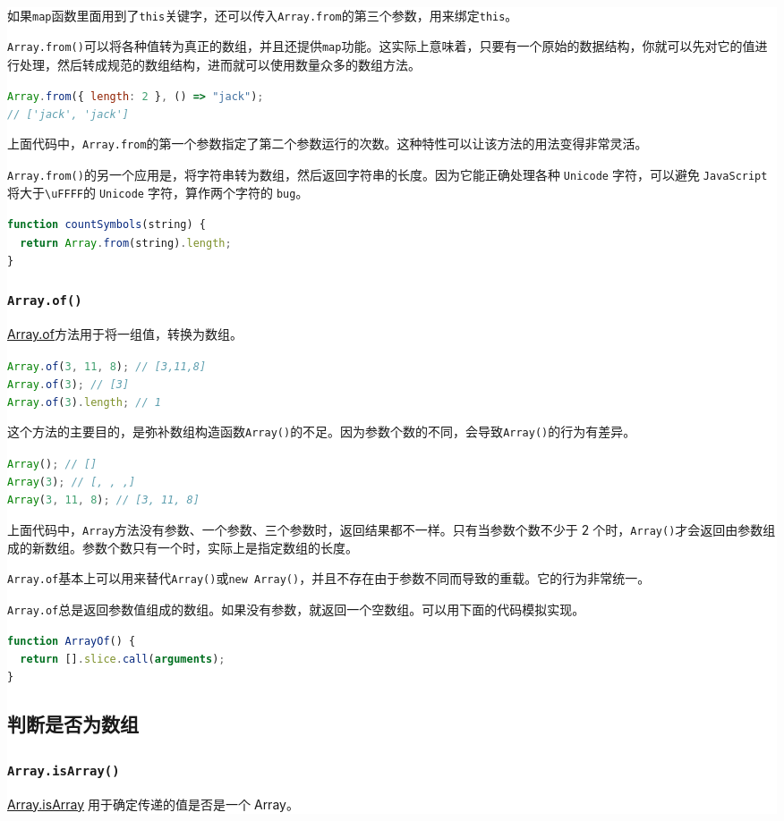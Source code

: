 如果`map`函数里面用到了`this`关键字，还可以传入`Array.from`的第三个参数，用来绑定`this`。

`Array.from()`可以将各种值转为真正的数组，并且还提供`map`功能。这实际上意味着，只要有一个原始的数据结构，你就可以先对它的值进行处理，然后转成规范的数组结构，进而就可以使用数量众多的数组方法。

```js
Array.from({ length: 2 }, () => "jack");
// ['jack', 'jack']
```

上面代码中，`Array.from`的第一个参数指定了第二个参数运行的次数。这种特性可以让该方法的用法变得非常灵活。

`Array.from()`的另一个应用是，将字符串转为数组，然后返回字符串的长度。因为它能正确处理各种 `Unicode` 字符，可以避免 `JavaScript` 将大于`\uFFFF`的 `Unicode` 字符，算作两个字符的 `bug`。

```js
function countSymbols(string) {
  return Array.from(string).length;
}
```

### `Array.of()`

[Array.of](https://developer.mozilla.org/zh-CN/docs/Web/JavaScript/Reference/Global_Objects/Array/of)方法用于将一组值，转换为数组。

```js
Array.of(3, 11, 8); // [3,11,8]
Array.of(3); // [3]
Array.of(3).length; // 1
```

这个方法的主要目的，是弥补数组构造函数`Array()`的不足。因为参数个数的不同，会导致`Array()`的行为有差异。

```js
Array(); // []
Array(3); // [, , ,]
Array(3, 11, 8); // [3, 11, 8]
```

上面代码中，`Array`方法没有参数、一个参数、三个参数时，返回结果都不一样。只有当参数个数不少于 2 个时，`Array()`才会返回由参数组成的新数组。参数个数只有一个时，实际上是指定数组的长度。

`Array.of`基本上可以用来替代`Array()`或`new Array()`，并且不存在由于参数不同而导致的重载。它的行为非常统一。

`Array.of`总是返回参数值组成的数组。如果没有参数，就返回一个空数组。可以用下面的代码模拟实现。

```js
function ArrayOf() {
  return [].slice.call(arguments);
}
```

## 判断是否为数组

### `Array.isArray()`

[Array.isArray](https://developer.mozilla.org/zh-CN/docs/Web/JavaScript/Reference/Global_Objects/Array/isArray) 用于确定传递的值是否是一个 Array。
